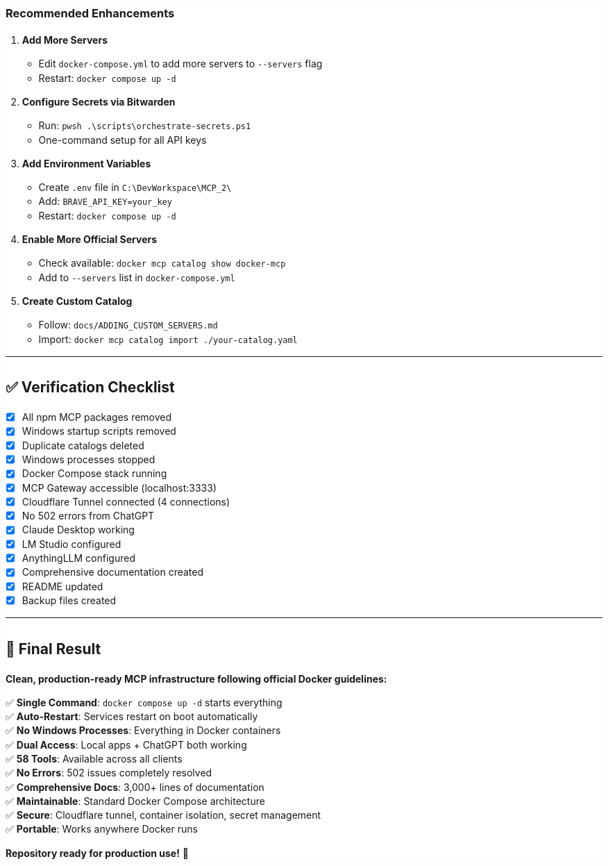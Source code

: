 ### Recommended Enhancements

1. **Add More Servers**
   - Edit `docker-compose.yml` to add more servers to `--servers` flag
   - Restart: `docker compose up -d`

2. **Configure Secrets via Bitwarden**
   - Run: `pwsh .\scripts\orchestrate-secrets.ps1`
   - One-command setup for all API keys

3. **Add Environment Variables**
   - Create `.env` file in `C:\DevWorkspace\MCP_2\`
   - Add: `BRAVE_API_KEY=your_key`
   - Restart: `docker compose up -d`

4. **Enable More Official Servers**
   - Check available: `docker mcp catalog show docker-mcp`
   - Add to `--servers` list in `docker-compose.yml`

5. **Create Custom Catalog**
   - Follow: `docs/ADDING_CUSTOM_SERVERS.md`
   - Import: `docker mcp catalog import ./your-catalog.yaml`

---

## ✅ Verification Checklist

- [x] All npm MCP packages removed
- [x] Windows startup scripts removed
- [x] Duplicate catalogs deleted
- [x] Windows processes stopped
- [x] Docker Compose stack running
- [x] MCP Gateway accessible (localhost:3333)
- [x] Cloudflare Tunnel connected (4 connections)
- [x] No 502 errors from ChatGPT
- [x] Claude Desktop working
- [x] LM Studio configured
- [x] AnythingLLM configured
- [x] Comprehensive documentation created
- [x] README updated
- [x] Backup files created

---

## 🎉 Final Result

**Clean, production-ready MCP infrastructure following official Docker guidelines:**

✅ **Single Command**: `docker compose up -d` starts everything  
✅ **Auto-Restart**: Services restart on boot automatically  
✅ **No Windows Processes**: Everything in Docker containers  
✅ **Dual Access**: Local apps + ChatGPT both working  
✅ **58 Tools**: Available across all clients  
✅ **No Errors**: 502 issues completely resolved  
✅ **Comprehensive Docs**: 3,000+ lines of documentation  
✅ **Maintainable**: Standard Docker Compose architecture  
✅ **Secure**: Cloudflare tunnel, container isolation, secret management  
✅ **Portable**: Works anywhere Docker runs  

**Repository ready for production use!** 🚀
